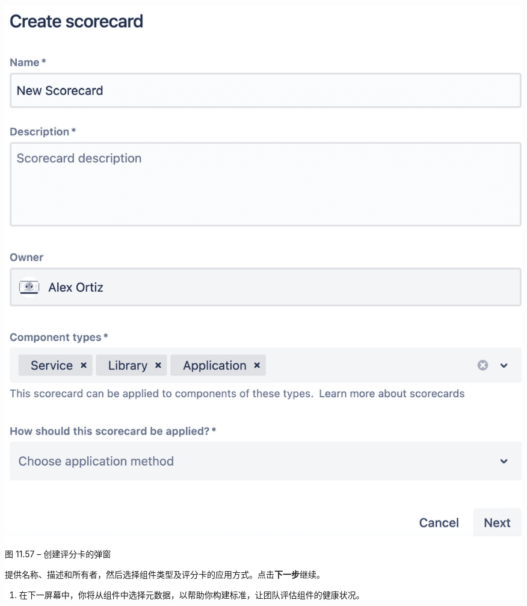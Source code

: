 ![图 11.57 – 创建评分卡的弹窗](img/B21937_11_57.jpg)

图 11.57 – 创建评分卡的弹窗

提供名称、描述和所有者，然后选择组件类型及评分卡的应用方式。点击**下一步**继续。

1.  在下一屏幕中，你将从组件中选择元数据，以帮助你构建标准，让团队评估组件的健康状况。
